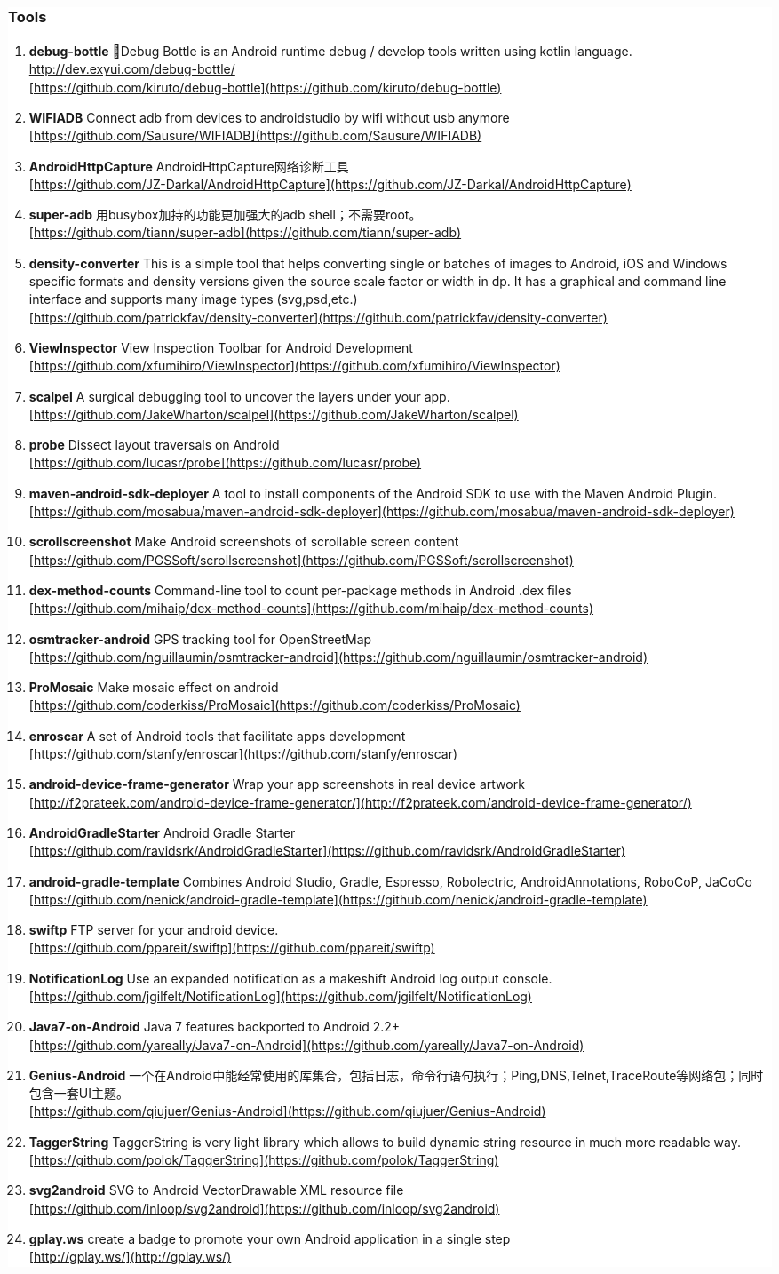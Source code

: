 

### <a name="Tools" id="Tools"></a>Tools
1. **debug-bottle** 🍼Debug Bottle is an Android runtime debug / develop tools written using kotlin language. http://dev.exyui.com/debug-bottle/           
[https://github.com/kiruto/debug-bottle](https://github.com/kiruto/debug-bottle)

1. **WIFIADB** Connect adb from devices to androidstudio by wifi without usb anymore          
[https://github.com/Sausure/WIFIADB](https://github.com/Sausure/WIFIADB)
1. **AndroidHttpCapture** AndroidHttpCapture网络诊断工具               
[https://github.com/JZ-Darkal/AndroidHttpCapture](https://github.com/JZ-Darkal/AndroidHttpCapture)
1. **super-adb** 用busybox加持的功能更加强大的adb shell；不需要root。             
[https://github.com/tiann/super-adb](https://github.com/tiann/super-adb)
1. **density-converter**  This is a simple tool that helps converting single or batches of images to Android, iOS and Windows specific formats and density versions given the source scale factor or width in dp. It has a graphical and command line interface and supports many image types (svg,psd,etc.)              
[https://github.com/patrickfav/density-converter](https://github.com/patrickfav/density-converter)
1. **ViewInspector**  View Inspection Toolbar for Android Development    
[https://github.com/xfumihiro/ViewInspector](https://github.com/xfumihiro/ViewInspector)
1. **scalpel**  A surgical debugging tool to uncover the layers under your app.    
[https://github.com/JakeWharton/scalpel](https://github.com/JakeWharton/scalpel)
1. **probe**    Dissect layout traversals on Android    
[https://github.com/lucasr/probe](https://github.com/lucasr/probe)
1. **maven-android-sdk-deployer**  A tool to install components of the Android SDK to use with the Maven Android Plugin.    
[https://github.com/mosabua/maven-android-sdk-deployer](https://github.com/mosabua/maven-android-sdk-deployer)
1. **scrollscreenshot**  Make Android screenshots of scrollable screen content    
[https://github.com/PGSSoft/scrollscreenshot](https://github.com/PGSSoft/scrollscreenshot)
1. **dex-method-counts** Command-line tool to count per-package methods in Android .dex files    
[https://github.com/mihaip/dex-method-counts](https://github.com/mihaip/dex-method-counts)
1. **osmtracker-android** GPS tracking tool for OpenStreetMap    
[https://github.com/nguillaumin/osmtracker-android](https://github.com/nguillaumin/osmtracker-android)
1. **ProMosaic**   Make mosaic effect on android    
[https://github.com/coderkiss/ProMosaic](https://github.com/coderkiss/ProMosaic)
1. **enroscar** A set of Android tools that facilitate apps development    
[https://github.com/stanfy/enroscar](https://github.com/stanfy/enroscar)
1. **android-device-frame-generator** Wrap your app screenshots in real device artwork    
[http://f2prateek.com/android-device-frame-generator/](http://f2prateek.com/android-device-frame-generator/)
1. **AndroidGradleStarter** Android Gradle Starter    
[https://github.com/ravidsrk/AndroidGradleStarter](https://github.com/ravidsrk/AndroidGradleStarter)
1. **android-gradle-template** Combines Android Studio, Gradle, Espresso, Robolectric, AndroidAnnotations, RoboCoP, JaCoCo    
[https://github.com/nenick/android-gradle-template](https://github.com/nenick/android-gradle-template)
1. **swiftp** FTP server for your android device.    
[https://github.com/ppareit/swiftp](https://github.com/ppareit/swiftp)
1. **NotificationLog** Use an expanded notification as a makeshift Android log output console.    
[https://github.com/jgilfelt/NotificationLog](https://github.com/jgilfelt/NotificationLog)
1. **Java7-on-Android** Java 7 features backported to Android 2.2+    
[https://github.com/yareally/Java7-on-Android](https://github.com/yareally/Java7-on-Android)
1. **Genius-Android** 一个在Android中能经常使用的库集合，包括日志，命令行语句执行；Ping,DNS,Telnet,TraceRoute等网络包；同时包含一套UI主题。    
[https://github.com/qiujuer/Genius-Android](https://github.com/qiujuer/Genius-Android)
1. **TaggerString** TaggerString is very light library which allows to build dynamic string resource in much more readable way.    
[https://github.com/polok/TaggerString](https://github.com/polok/TaggerString)
1. **svg2android**  SVG to Android VectorDrawable XML resource file    
[https://github.com/inloop/svg2android](https://github.com/inloop/svg2android)
1. **gplay.ws** create a badge to promote your own Android application in a single step    
[http://gplay.ws/](http://gplay.ws/)